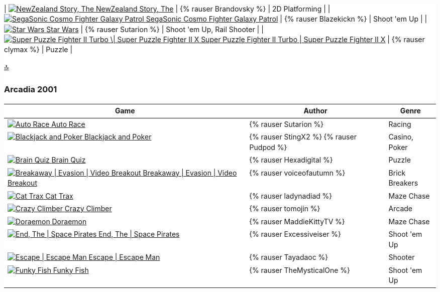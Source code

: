 | <a class="gameicon-link" href="https://retroachievements.org/game/12044" target="_blank" rel="noopener"> <img class="gameicon" src="https://retroachievements.org/Images/078345.png" alt="NewZealand Story, The"> <span>NewZealand Story, The</span></a>                                                                           | {% rauser Brandovsky %}          | 2D Platforming             |
| <a class="gameicon-link" href="https://retroachievements.org/game/12491" target="_blank" rel="noopener"> <img class="gameicon" src="https://retroachievements.org/Images/064811.png" alt="SegaSonic Cosmo Fighter Galaxy Patrol"> <span>SegaSonic Cosmo Fighter Galaxy Patrol</span></a>                                           | {% rauser Blazekickn %}          | Shoot 'em Up               |
| <a class="gameicon-link" href="https://retroachievements.org/game/15024" target="_blank" rel="noopener"> <img class="gameicon" src="https://retroachievements.org/Images/030895.png" alt="Star Wars"> <span>Star Wars</span></a>                                                                                                   | {% rauser Sutarion %}            | Shoot 'em Up, Rail Shooter |
| <a class="gameicon-link" href="https://retroachievements.org/game/12242" target="_blank" rel="noopener"> <img class="gameicon" src="https://retroachievements.org/Images/019678.png" alt="Super Puzzle Fighter II Turbo \| Super Puzzle Fighter II X"> <span>Super Puzzle Fighter II Turbo \| Super Puzzle Fighter II X</span></a> | {% rauser clymax %}              | Puzzle                     |

<a href="#toc">:top:</a>


### Arcadia 2001


| Game                                                                                                                                                                                                                                                                                       | Author                                   | Genre                |
| ------------------------------------------------------------------------------------------------------------------------------------------------------------------------------------------------------------------------------------------------------------------------------------------ | ---------------------------------------- | -------------------- |
| <a class="gameicon-link" href="https://retroachievements.org/game/21577" target="_blank" rel="noopener"> <img class="gameicon" src="https://retroachievements.org/Images/075517.png" alt="Auto Race"> <span>Auto Race</span></a>                                                           | {% rauser Sutarion %}                    | Racing               |
| <a class="gameicon-link" href="https://retroachievements.org/game/21580" target="_blank" rel="noopener"> <img class="gameicon" src="https://retroachievements.org/Images/078064.png" alt="Blackjack and Poker"> <span>Blackjack and Poker</span></a>                                       | {% rauser StingX2 %} {% rauser Pudpod %} | Casino, Poker        |
| <a class="gameicon-link" href="https://retroachievements.org/game/21582" target="_blank" rel="noopener"> <img class="gameicon" src="https://retroachievements.org/Images/075559.png" alt="Brain Quiz"> <span>Brain Quiz</span></a>                                                         | {% rauser Hexadigital %}                 | Puzzle               |
| <a class="gameicon-link" href="https://retroachievements.org/game/21583" target="_blank" rel="noopener"> <img class="gameicon" src="https://retroachievements.org/Images/076344.png" alt="Breakaway \| Evasion \| Video Breakout"> <span>Breakaway \| Evasion \| Video Breakout</span></a> | {% rauser voiceofautumn %}               | Brick Breakers       |
| <a class="gameicon-link" href="https://retroachievements.org/game/21585" target="_blank" rel="noopener"> <img class="gameicon" src="https://retroachievements.org/Images/075483.png" alt="Cat Trax"> <span>Cat Trax</span></a>                                                             | {% rauser ladynadiad %}                  | Maze Chase           |
| <a class="gameicon-link" href="https://retroachievements.org/game/21588" target="_blank" rel="noopener"> <img class="gameicon" src="https://retroachievements.org/Images/075919.png" alt="Crazy Climber"> <span>Crazy Climber</span></a>                                                   | {% rauser tomojin %}                     | Arcade               |
| <a class="gameicon-link" href="https://retroachievements.org/game/24686" target="_blank" rel="noopener"> <img class="gameicon" src="https://retroachievements.org/Images/075524.png" alt="Doraemon"> <span>Doraemon</span></a>                                                             | {% rauser MaddieKittyTV %}               | Maze Chase           |
| <a class="gameicon-link" href="https://retroachievements.org/game/21590" target="_blank" rel="noopener"> <img class="gameicon" src="https://retroachievements.org/Images/075939.png" alt="End, The \| Space Pirates"> <span>End, The \| Space Pirates</span></a>                           | {% rauser Excessiveiser %}               | Shoot 'em Up         |
| <a class="gameicon-link" href="https://retroachievements.org/game/21591" target="_blank" rel="noopener"> <img class="gameicon" src="https://retroachievements.org/Images/075704.png" alt="Escape \| Escape Man"> <span>Escape \| Escape Man</span></a>                                     | {% rauser Tayadaoc %}                    | Shooter              |
| <a class="gameicon-link" href="https://retroachievements.org/game/21592" target="_blank" rel="noopener"> <img class="gameicon" src="https://retroachievements.org/Images/075512.png" alt="Funky Fish"> <span>Funky Fish</span></a>                                                         | {% rauser TheMysticalOne %}              | Shoot 'em Up         |